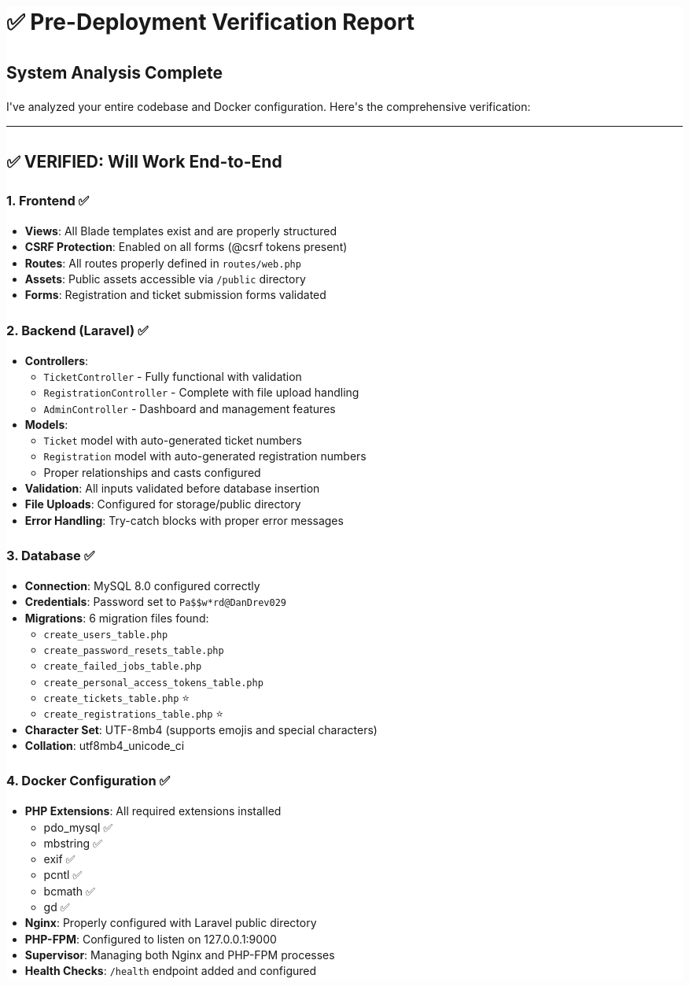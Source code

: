 # ✅ Pre-Deployment Verification Report

## System Analysis Complete

I've analyzed your entire codebase and Docker configuration. Here's the comprehensive verification:

---

## ✅ **VERIFIED: Will Work End-to-End**

### 1. Frontend ✅
- **Views**: All Blade templates exist and are properly structured
- **CSRF Protection**: Enabled on all forms (@csrf tokens present)
- **Routes**: All routes properly defined in `routes/web.php`
- **Assets**: Public assets accessible via `/public` directory
- **Forms**: Registration and ticket submission forms validated

### 2. Backend (Laravel) ✅
- **Controllers**: 
  - `TicketController` - Fully functional with validation
  - `RegistrationController` - Complete with file upload handling
  - `AdminController` - Dashboard and management features
- **Models**:
  - `Ticket` model with auto-generated ticket numbers
  - `Registration` model with auto-generated registration numbers
  - Proper relationships and casts configured
- **Validation**: All inputs validated before database insertion
- **File Uploads**: Configured for storage/public directory
- **Error Handling**: Try-catch blocks with proper error messages

### 3. Database ✅
- **Connection**: MySQL 8.0 configured correctly
- **Credentials**: Password set to `Pa$$w*rd@DanDrev029`
- **Migrations**: 6 migration files found:
  - `create_users_table.php`
  - `create_password_resets_table.php`
  - `create_failed_jobs_table.php`
  - `create_personal_access_tokens_table.php`
  - `create_tickets_table.php` ⭐
  - `create_registrations_table.php` ⭐
- **Character Set**: UTF-8mb4 (supports emojis and special characters)
- **Collation**: utf8mb4_unicode_ci

### 4. Docker Configuration ✅
- **PHP Extensions**: All required extensions installed
  - pdo_mysql ✅
  - mbstring ✅
  - exif ✅
  - pcntl ✅
  - bcmath ✅
  - gd ✅
- **Nginx**: Properly configured with Laravel public directory
- **PHP-FPM**: Configured to listen on 127.0.0.1:9000
- **Supervisor**: Managing both Nginx and PHP-FPM processes
- **Health Checks**: `/health` endpoint added and configured
